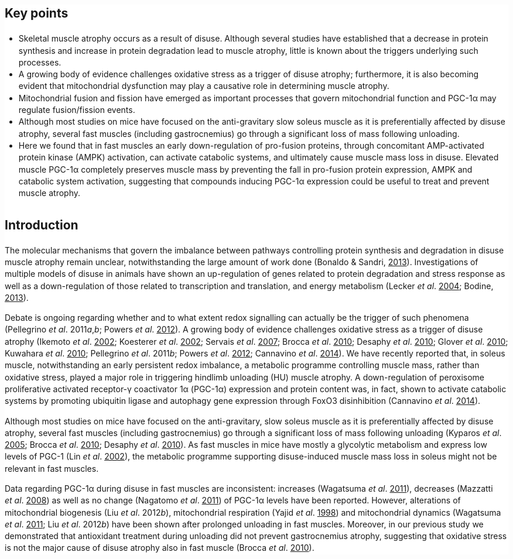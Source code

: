 ## Key points

* Skeletal muscle atrophy occurs as a result of disuse. Although several studies have established that a decrease in protein synthesis and increase in protein degradation lead to muscle atrophy, little is known about the triggers underlying such processes.
* A growing body of evidence challenges oxidative stress as a trigger of disuse atrophy; furthermore, it is also becoming evident that mitochondrial dysfunction may play a causative role in determining muscle atrophy.
* Mitochondrial fusion and fission have emerged as important processes that govern mitochondrial function and PGC-1α may regulate fusion/fission events.
* Although most studies on mice have focused on the anti-gravitary slow soleus muscle as it is preferentially affected by disuse atrophy, several fast muscles (including gastrocnemius) go through a significant loss of mass following unloading.
* Here we found that in fast muscles an early down-regulation of pro-fusion proteins, through concomitant AMP-activated protein kinase (AMPK) activation, can activate catabolic systems, and ultimately cause muscle mass loss in disuse. Elevated muscle PGC-1α completely preserves muscle mass by preventing the fall in pro-fusion protein expression, AMPK and catabolic system activation, suggesting that compounds inducing PGC-1α expression could be useful to treat and prevent muscle atrophy.

## Introduction

The molecular mechanisms that govern the imbalance between pathways controlling protein synthesis and degradation in disuse muscle atrophy remain unclear, notwithstanding the large amount of work done (Bonaldo & Sandri, [2013](#b5)). Investigations of multiple models of disuse in animals have shown an up-regulation of genes related to protein degradation and stress response as well as a down-regulation of those related to transcription and translation, and energy metabolism (Lecker *et al*. [2004](#b30); Bodine, [2013](#b2)).

Debate is ongoing regarding whether and to what extent redox signalling can actually be the trigger of such phenomena (Pellegrino *et al*. 2011*a*,*b*; Powers *et al*. [2012](#b42)). A growing body of evidence challenges oxidative stress as a trigger of disuse atrophy (Ikemoto *et al*. [2002](#b19); Koesterer *et al*. [2002](#b25); Servais *et al*. [2007](#b48); Brocca *et al*. [2010](#b6); Desaphy *et al*. [2010](#b11); Glover *et al*. [2010](#b14); Kuwahara *et al*. [2010](#b28); Pellegrino *et al*. 2011*b*; Powers *et al*. [2012](#b42); Cannavino *et al*. [2014](#b7)). We have recently reported that, in soleus muscle, notwithstanding an early persistent redox imbalance, a metabolic programme controlling muscle mass, rather than oxidative stress, played a major role in triggering hindlimb unloading (HU) muscle atrophy. A down-regulation of peroxisome proliferative activated receptor-γ coactivator 1α (PGC-1α) expression and protein content was, in fact, shown to activate catabolic systems by promoting ubiquitin ligase and autophagy gene expression through FoxO3 disinhibition (Cannavino *et al*. [2014](#b7)).

Although most studies on mice have focused on the anti-gravitary, slow soleus muscle as it is preferentially affected by disuse atrophy, several fast muscles (including gastrocnemius) go through a significant loss of mass following unloading (Kyparos *et al*. [2005](#b29); Brocca *et al*. [2010](#b6); Desaphy *et al*. [2010](#b11)). As fast muscles in mice have mostly a glycolytic metabolism and express low levels of PGC-1 (Lin *et al*. [2002](#b32)), the metabolic programme supporting disuse-induced muscle mass loss in soleus might not be relevant in fast muscles.

Data regarding PGC-1α during disuse in fast muscles are inconsistent: increases (Wagatsuma *et al*. [2011](#b52)), decreases (Mazzatti *et al*. [2008](#b36)) as well as no change (Nagatomo *et al*. [2011](#b38)) of PGC-1α levels have been reported. However, alterations of mitochondrial biogenesis (Liu *et al*. 2012*b*), mitochondrial respiration (Yajid *et al*. [1998](#b53)) and mitochondrial dynamics (Wagatsuma *et al*. [2011](#b52); Liu *et al*. 2012*b*) have been shown after prolonged unloading in fast muscles. Moreover, in our previous study we demonstrated that antioxidant treatment during unloading did not prevent gastrocnemius atrophy, suggesting that oxidative stress is not the major cause of disuse atrophy also in fast muscle (Brocca *et al*. [2010](#b6)).
